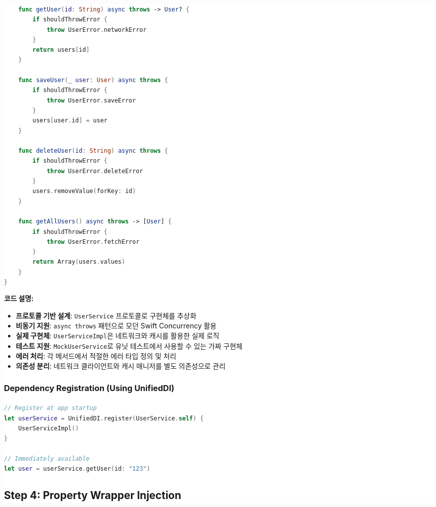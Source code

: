 ```swift
    func getUser(id: String) async throws -> User? {
        if shouldThrowError {
            throw UserError.networkError
        }
        return users[id]
    }

    func saveUser(_ user: User) async throws {
        if shouldThrowError {
            throw UserError.saveError
        }
        users[user.id] = user
    }

    func deleteUser(id: String) async throws {
        if shouldThrowError {
            throw UserError.deleteError
        }
        users.removeValue(forKey: id)
    }

    func getAllUsers() async throws -> [User] {
        if shouldThrowError {
            throw UserError.fetchError
        }
        return Array(users.values)
    }
}
```

**코드 설명:**
- **프로토콜 기반 설계**: `UserService` 프로토콜로 구현체를 추상화
- **비동기 지원**: `async throws` 패턴으로 모던 Swift Concurrency 활용
- **실제 구현체**: `UserServiceImpl`은 네트워크와 캐시를 활용한 실제 로직
- **테스트 지원**: `MockUserService`로 유닛 테스트에서 사용할 수 있는 가짜 구현체
- **에러 처리**: 각 메서드에서 적절한 에러 타입 정의 및 처리
- **의존성 분리**: 네트워크 클라이언트와 캐시 매니저를 별도 의존성으로 관리

### Dependency Registration (Using UnifiedDI)

```swift
// Register at app startup
let userService = UnifiedDI.register(UserService.self) {
    UserServiceImpl()
}

// Immediately available
let user = userService.getUser(id: "123")
```

## Step 4: Property Wrapper Injection
